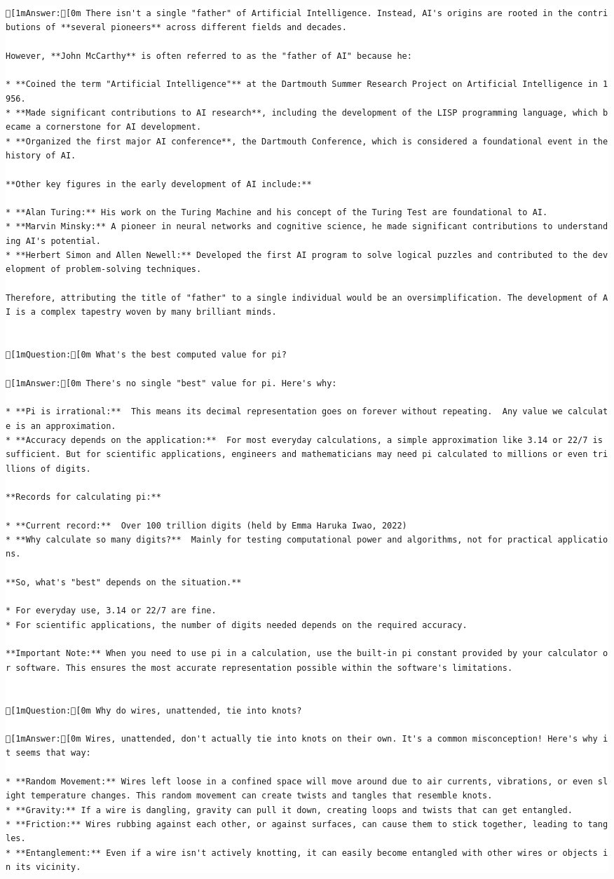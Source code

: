     [1mAnswer:[0m There isn't a single "father" of Artificial Intelligence. Instead, AI's origins are rooted in the contributions of **several pioneers** across different fields and decades.
    
    However, **John McCarthy** is often referred to as the "father of AI" because he:
    
    * **Coined the term "Artificial Intelligence"** at the Dartmouth Summer Research Project on Artificial Intelligence in 1956.
    * **Made significant contributions to AI research**, including the development of the LISP programming language, which became a cornerstone for AI development.
    * **Organized the first major AI conference**, the Dartmouth Conference, which is considered a foundational event in the history of AI.
    
    **Other key figures in the early development of AI include:**
    
    * **Alan Turing:** His work on the Turing Machine and his concept of the Turing Test are foundational to AI.
    * **Marvin Minsky:** A pioneer in neural networks and cognitive science, he made significant contributions to understanding AI's potential.
    * **Herbert Simon and Allen Newell:** Developed the first AI program to solve logical puzzles and contributed to the development of problem-solving techniques.
    
    Therefore, attributing the title of "father" to a single individual would be an oversimplification. The development of AI is a complex tapestry woven by many brilliant minds. 
    
    
    [1mQuestion:[0m What's the best computed value for pi?
    
    [1mAnswer:[0m There's no single "best" value for pi. Here's why:
    
    * **Pi is irrational:**  This means its decimal representation goes on forever without repeating.  Any value we calculate is an approximation.
    * **Accuracy depends on the application:**  For most everyday calculations, a simple approximation like 3.14 or 22/7 is sufficient. But for scientific applications, engineers and mathematicians may need pi calculated to millions or even trillions of digits.
    
    **Records for calculating pi:**
    
    * **Current record:**  Over 100 trillion digits (held by Emma Haruka Iwao, 2022)
    * **Why calculate so many digits?**  Mainly for testing computational power and algorithms, not for practical applications.
    
    **So, what's "best" depends on the situation.** 
    
    * For everyday use, 3.14 or 22/7 are fine.
    * For scientific applications, the number of digits needed depends on the required accuracy.
    
    **Important Note:** When you need to use pi in a calculation, use the built-in pi constant provided by your calculator or software. This ensures the most accurate representation possible within the software's limitations.
    
    
    [1mQuestion:[0m Why do wires, unattended, tie into knots?
    
    [1mAnswer:[0m Wires, unattended, don't actually tie into knots on their own. It's a common misconception! Here's why it seems that way:
    
    * **Random Movement:** Wires left loose in a confined space will move around due to air currents, vibrations, or even slight temperature changes. This random movement can create twists and tangles that resemble knots.
    * **Gravity:** If a wire is dangling, gravity can pull it down, creating loops and twists that can get entangled.
    * **Friction:** Wires rubbing against each other, or against surfaces, can cause them to stick together, leading to tangles.
    * **Entanglement:** Even if a wire isn't actively knotting, it can easily become entangled with other wires or objects in its vicinity.
    